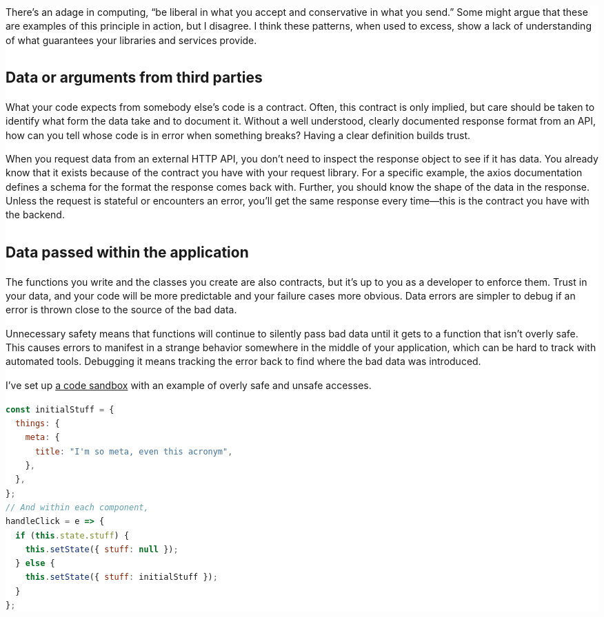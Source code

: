 There’s an adage in computing, “be liberal in what you accept and
conservative in what you send.” Some might argue that these are examples
of this principle in action, but I disagree. I think these patterns,
when used to excess, show a lack of understanding of what guarantees
your libraries and services provide.

## Data or arguments from third parties

What your code expects from somebody else’s code is a contract. Often,
this contract is only implied, but care should be taken to identify what
form the data take and to document it. Without a well understood,
clearly documented response format from an API, how can you tell whose
code is in error when something breaks? Having a clear definition builds
trust.

When you request data from an external HTTP API, you don’t need to
inspect the response object to see if it has data. You already know that
it exists because of the contract you have with your request library.
For a specific example, the axios documentation defines a schema for the
format the response comes back with. Further, you should know the shape
of the data in the response. Unless the request is stateful or
encounters an error, you’ll get the same response every time—this is the
contract you have with the backend.

## Data passed within the application

The functions you write and the classes you create are also contracts,
but it’s up to you as a developer to enforce them. Trust in your data,
and your code will be more predictable and your failure cases more
obvious. Data errors are simpler to debug if an error is thrown close to
the source of the bad data.

Unnecessary safety means that functions will continue to silently pass
bad data until it gets to a function that isn’t overly safe. This causes
errors to manifest in a strange behavior somewhere in the middle of your
application, which can be hard to track with automated tools. Debugging
it means tracking the error back to find where the bad data was
introduced.

I’ve set up [a code sandbox](https://codesandbox.io/s/01o0wq53zl) with
an example of overly safe and unsafe accesses.

```js
const initialStuff = {
  things: {
    meta: {
      title: "I'm so meta, even this acronym",
    },
  },
};
// And within each component,
handleClick = e => {
  if (this.state.stuff) {
    this.setState({ stuff: null });
  } else {
    this.setState({ stuff: initialStuff });
  }
};
```
